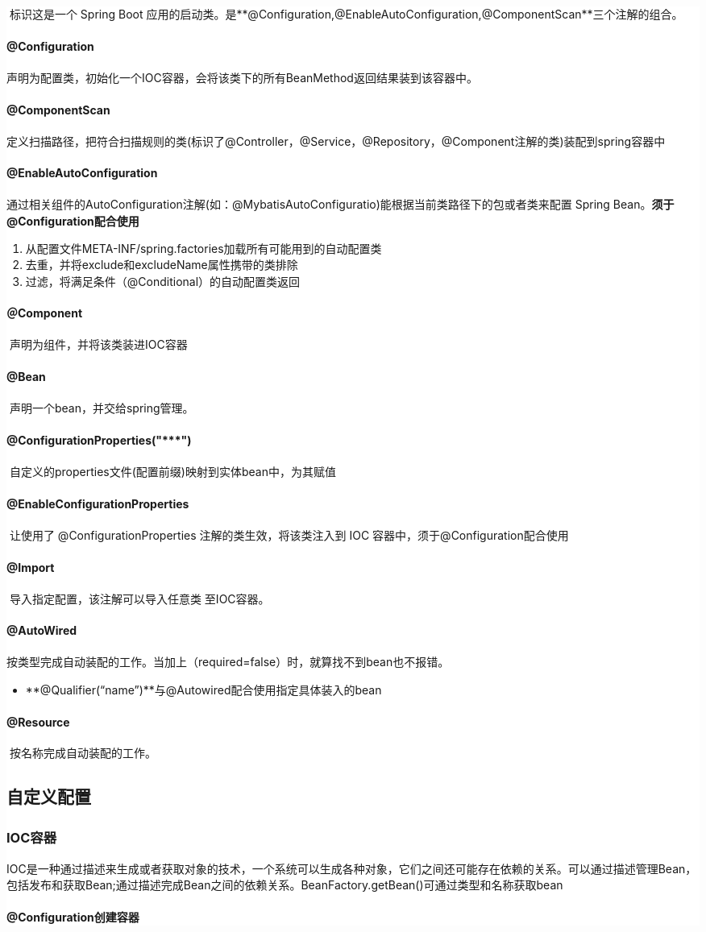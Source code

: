 ​		标识这是一个 Spring Boot 应用的启动类。是**@Configuration,@EnableAutoConfiguration,@ComponentScan**三个注解的组合。

#### @Configuration

​		声明为配置类，初始化一个IOC容器，会将该类下的所有BeanMethod返回结果装到该容器中。

#### @ComponentScan

​		定义扫描路径，把符合扫描规则的类(标识了@Controller，@Service，@Repository，@Component注解的类)装配到spring容器中

#### @EnableAutoConfiguration

​		通过相关组件的AutoConfiguration注解(如：@MybatisAutoConfiguratio)能根据当前类路径下的包或者类来配置 Spring Bean。**须于@Configuration配合使用**

1. 从配置文件META-INF/spring.factories加载所有可能用到的自动配置类
2. 去重，并将exclude和excludeName属性携带的类排除
3. 过滤，将满足条件（@Conditional）的自动配置类返回

####  ＠Component

​		声明为组件，并将该类装进IOC容器

#### @Bean

​		声明一个bean，并交给spring管理。

#### @ConfigurationProperties("***")

​		自定义的properties文件(配置前缀)映射到实体bean中，为其赋值

#### @EnableConfigurationProperties

​		让使用了 @ConfigurationProperties 注解的类生效，将该类注入到 IOC 容器中，须于@Configuration配合使用

#### @Import 

​		导⼊指定配置，该注解可以导⼊任意类 ⾄IOC容器。

#### @AutoWired

​		按类型完成自动装配的工作。当加上（required=false）时，就算找不到bean也不报错。

* **@Qualifier(“name”)**与@Autowired配合使用指定具体装入的bean

#### @Resource

​	按名称完成自动装配的工作。

## 自定义配置

###  IOC容器

​		IOC是一种通过描述来生成或者获取对象的技术，一个系统可以生成各种对象，它们之间还可能存在依赖的关系。可以通过描述管理Bean，包括发布和获取Bean;通过描述完成Bean之间的依赖关系。BeanFactory.getBean()可通过类型和名称获取bean

#### @Configuration创建容器
